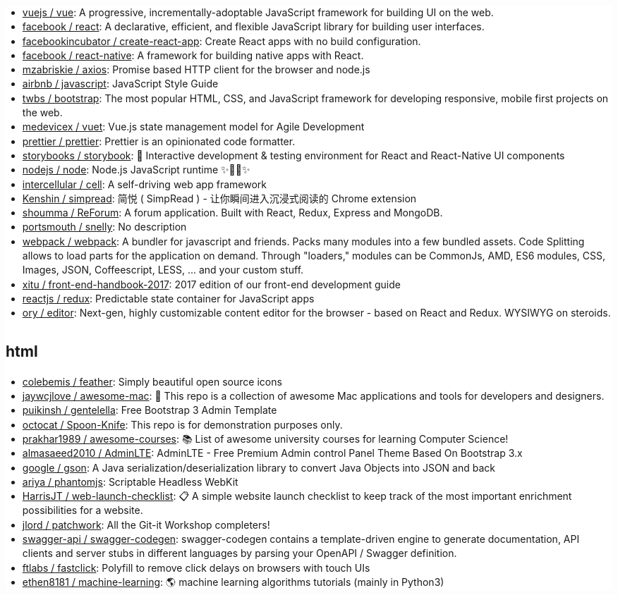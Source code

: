 * [vuejs /  vue](https://github.com//vuejs/vue): A progressive, incrementally-adoptable JavaScript framework for building UI on the web. 
* [facebook /  react](https://github.com//facebook/react): A declarative, efficient, and flexible JavaScript library for building user interfaces. 
* [facebookincubator /  create-react-app](https://github.com//facebookincubator/create-react-app): Create React apps with no build configuration. 
* [facebook /  react-native](https://github.com//facebook/react-native): A framework for building native apps with React. 
* [mzabriskie /  axios](https://github.com//mzabriskie/axios): Promise based HTTP client for the browser and node.js 
* [airbnb /  javascript](https://github.com//airbnb/javascript): JavaScript Style Guide 
* [twbs /  bootstrap](https://github.com//twbs/bootstrap): The most popular HTML, CSS, and JavaScript framework for developing responsive, mobile first projects on the web. 
* [medevicex /  vuet](https://github.com//medevicex/vuet): Vue.js state management model for Agile Development 
* [prettier /  prettier](https://github.com//prettier/prettier): Prettier is an opinionated code formatter. 
* [storybooks /  storybook](https://github.com//storybooks/storybook): 📓 Interactive development &amp; testing environment for React and React-Native UI components 
* [nodejs /  node](https://github.com//nodejs/node): Node.js JavaScript runtime ✨🐢🚀✨ 
* [intercellular /  cell](https://github.com//intercellular/cell): A self-driving web app framework 
* [Kenshin /  simpread](https://github.com//Kenshin/simpread): 简悦 ( SimpRead ) - 让你瞬间进入沉浸式阅读的 Chrome extension 
* [shoumma /  ReForum](https://github.com//shoumma/ReForum): A forum application. Built with React, Redux, Express and MongoDB. 
* [portsmouth /  snelly](https://github.com//portsmouth/snelly): No description 
* [webpack /  webpack](https://github.com//webpack/webpack): A bundler for javascript and friends. Packs many modules into a few bundled assets. Code Splitting allows to load parts for the application on demand. Through "loaders," modules can be CommonJs, AMD, ES6 modules, CSS, Images, JSON, Coffeescript, LESS, ... and your custom stuff. 
* [xitu /  front-end-handbook-2017](https://github.com//xitu/front-end-handbook-2017): 2017 edition of our front-end development guide 
* [reactjs /  redux](https://github.com//reactjs/redux): Predictable state container for JavaScript apps 
* [ory /  editor](https://github.com//ory/editor): Next-gen, highly customizable content editor for the browser - based on React and Redux. WYSIWYG on steroids. 

## html 
* [colebemis /  feather](https://github.com//colebemis/feather): Simply beautiful open source icons 
* [jaywcjlove /  awesome-mac](https://github.com//jaywcjlove/awesome-mac):  This repo is a collection of awesome Mac applications and tools for developers and designers. 
* [puikinsh /  gentelella](https://github.com//puikinsh/gentelella): Free Bootstrap 3 Admin Template 
* [octocat /  Spoon-Knife](https://github.com//octocat/Spoon-Knife): This repo is for demonstration purposes only. 
* [prakhar1989 /  awesome-courses](https://github.com//prakhar1989/awesome-courses): 📚 List of awesome university courses for learning Computer Science! 
* [almasaeed2010 /  AdminLTE](https://github.com//almasaeed2010/AdminLTE): AdminLTE - Free Premium Admin control Panel Theme Based On Bootstrap 3.x 
* [google /  gson](https://github.com//google/gson): A Java serialization/deserialization library to convert Java Objects into JSON and back 
* [ariya /  phantomjs](https://github.com//ariya/phantomjs): Scriptable Headless WebKit 
* [HarrisJT /  web-launch-checklist](https://github.com//HarrisJT/web-launch-checklist): 📋 A simple website launch checklist to keep track of the most important enrichment possibilities for a website. 
* [jlord /  patchwork](https://github.com//jlord/patchwork): All the Git-it Workshop completers! 
* [swagger-api /  swagger-codegen](https://github.com//swagger-api/swagger-codegen): swagger-codegen contains a template-driven engine to generate documentation, API clients and server stubs in different languages by parsing your OpenAPI / Swagger definition. 
* [ftlabs /  fastclick](https://github.com//ftlabs/fastclick): Polyfill to remove click delays on browsers with touch UIs 
* [ethen8181 /  machine-learning](https://github.com//ethen8181/machine-learning): 🌎 machine learning algorithms tutorials (mainly in Python3) 